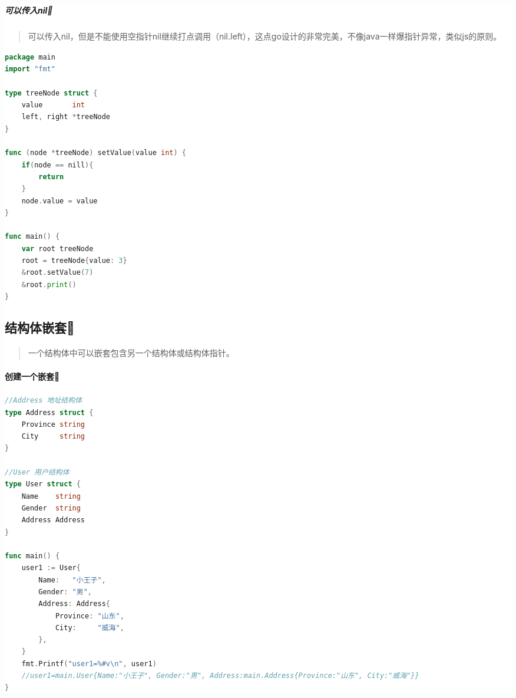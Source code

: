 ##### 可以传入nil🍫

> 可以传入nil，但是不能使用空指针nil继续打点调用（nil.left），这点go设计的非常完美，不像java一样爆指针异常，类似js的原则。

```go
package main
import "fmt"

type treeNode struct {
	value       int
	left, right *treeNode
}

func (node *treeNode) setValue(value int) {
	if(node == nill){
		return
	}
	node.value = value
}

func main() {
	var root treeNode
	root = treeNode{value: 3}
    &root.setValue(7)
    &root.print()
}
```



## 结构体嵌套🍜

> 一个结构体中可以嵌套包含另一个结构体或结构体指针。

#### 创建一个嵌套🥟

```go
//Address 地址结构体
type Address struct {
	Province string
	City     string
}

//User 用户结构体
type User struct {
	Name    string
	Gender  string
	Address Address
}

func main() {
	user1 := User{
		Name:   "小王子",
		Gender: "男",
		Address: Address{
			Province: "山东",
			City:     "威海",
		},
	}
	fmt.Printf("user1=%#v\n", user1)
    //user1=main.User{Name:"小王子", Gender:"男", Address:main.Address{Province:"山东", City:"威海"}}
}
```
